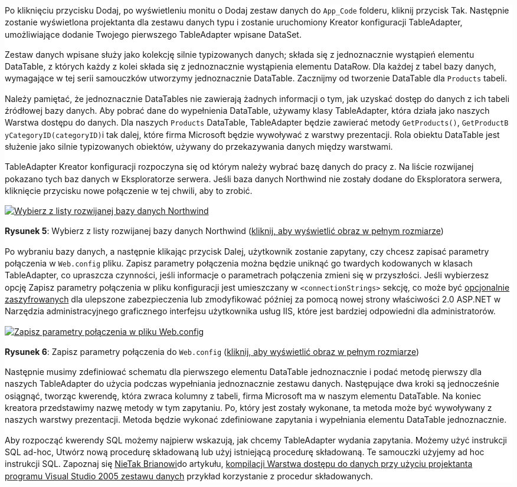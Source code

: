 
Po kliknięciu przycisku Dodaj, po wyświetleniu monitu o Dodaj zestaw danych do `App_Code` folderu, kliknij przycisk Tak. Następnie zostanie wyświetlona projektanta dla zestawu danych typu i zostanie uruchomiony Kreator konfiguracji TableAdapter, umożliwiające dodanie Twojego pierwszego TableAdapter wpisane DataSet.

Zestaw danych wpisane służy jako kolekcję silnie typizowanych danych; składa się z jednoznacznie wystąpień elementu DataTable, z których każdy z kolei składa się z jednoznacznie wystąpienia elementu DataRow. Dla każdej z tabel bazy danych, wymagające w tej serii samouczków utworzymy jednoznacznie DataTable. Zacznijmy od tworzenie DataTable dla `Products` tabeli.

Należy pamiętać, że jednoznacznie DataTables nie zawierają żadnych informacji o tym, jak uzyskać dostęp do danych z ich tabeli źródłowej bazy danych. Aby pobrać dane do wypełnienia DataTable, używamy klasy TableAdapter, która działa jako naszych Warstwa dostępu do danych. Dla naszych `Products` DataTable, TableAdapter będzie zawierać metody `GetProducts()`, `GetProductByCategoryID(categoryID)`i tak dalej, które firma Microsoft będzie wywoływać z warstwy prezentacji. Rola obiektu DataTable jest służenie jako silnie typizowanych obiektów, używany do przekazywania danych między warstwami.

TableAdapter Kreator konfiguracji rozpoczyna się od którym należy wybrać bazę danych do pracy z. Na liście rozwijanej pokazano tych baz danych w Eksploratorze serwera. Jeśli baza danych Northwind nie zostały dodane do Eksploratora serwera, kliknięcie przycisku nowe połączenie w tej chwili, aby to zrobić.


[![Wybierz z listy rozwijanej bazy danych Northwind](creating-a-data-access-layer-vb/_static/image12.png)](creating-a-data-access-layer-vb/_static/image11.png)

**Rysunek 5**: Wybierz z listy rozwijanej bazy danych Northwind ([kliknij, aby wyświetlić obraz w pełnym rozmiarze](creating-a-data-access-layer-vb/_static/image13.png))


Po wybraniu bazy danych, a następnie klikając przycisk Dalej, użytkownik zostanie zapytany, czy chcesz zapisać parametry połączenia w `Web.config` pliku. Zapisz parametry połączenia można będzie uniknąć go twardych kodowanych w klasach TableAdapter, co upraszcza czynności, jeśli informacje o parametrach połączenia zmieni się w przyszłości. Jeśli wybierzesz opcję Zapisz parametry połączenia w pliku konfiguracji jest umieszczany w `<connectionStrings>` sekcję, co może być [opcjonalnie zaszyfrowanych](http://aspnet.4guysfromrolla.com/articles/021506-1.aspx) dla ulepszone zabezpieczenia lub zmodyfikować później za pomocą nowej strony właściwości 2.0 ASP.NET w Narzędzia administracyjnego graficznego interfejsu użytkownika usług IIS, które jest bardziej odpowiedni dla administratorów.


[![Zapisz parametry połączenia w pliku Web.config](creating-a-data-access-layer-vb/_static/image15.png)](creating-a-data-access-layer-vb/_static/image14.png)

**Rysunek 6**: Zapisz parametry połączenia do `Web.config` ([kliknij, aby wyświetlić obraz w pełnym rozmiarze](creating-a-data-access-layer-vb/_static/image16.png))


Następnie musimy zdefiniować schematu dla pierwszego elementu DataTable jednoznacznie i podać metodę pierwszy dla naszych TableAdapter do użycia podczas wypełniania jednoznacznie zestawu danych. Następujące dwa kroki są jednocześnie osiągnąć, tworząc kwerendę, która zwraca kolumny z tabeli, firma Microsoft ma w naszym elementu DataTable. Na koniec kreatora przedstawimy nazwę metody w tym zapytaniu. Po, który jest zostały wykonane, ta metoda może być wywoływany z naszych warstwy prezentacji. Metoda będzie wykonać zdefiniowane zapytania i wypełniania elementu DataTable jednoznacznie.

Aby rozpocząć kwerendy SQL możemy najpierw wskazują, jak chcemy TableAdapter wydania zapytania. Możemy użyć instrukcji SQL ad-hoc, Utwórz nową procedurę składowaną lub użyj istniejącą procedurę składowaną. Te samouczki użyjemy ad hoc instrukcji SQL. Zapoznaj się [NieTak Brianowi](http://briannoyes.net/)do artykułu, [kompilacji Warstwa dostępu do danych przy użyciu projektanta programu Visual Studio 2005 zestawu danych](http://www.theserverside.net/articles/showarticle.tss?id=DataSetDesigner) przykład korzystanie z procedur składowanych.
